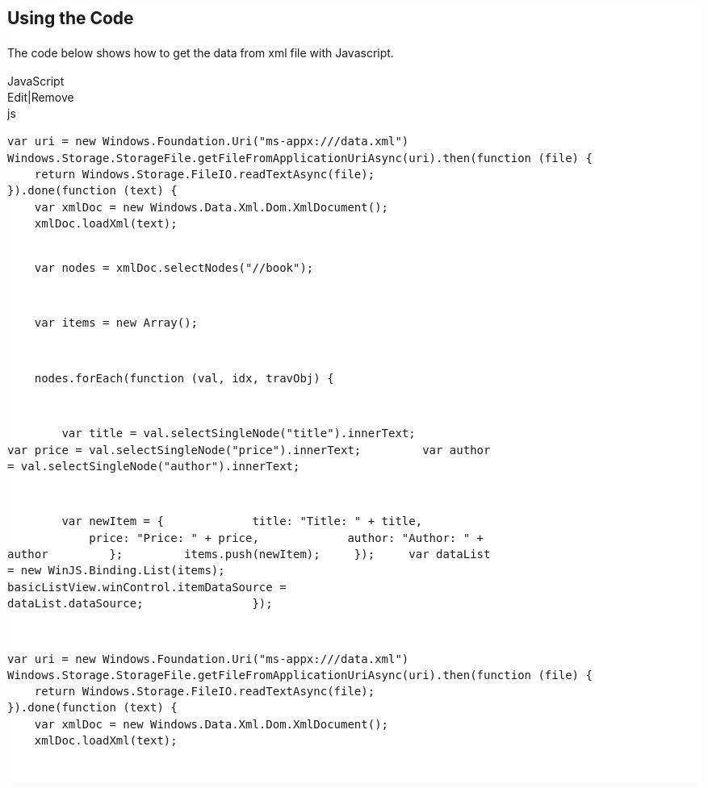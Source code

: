 <p class="MsoNormal"></p>
<h2>Using the Code</h2>
<p class="MsoNormal">The code below shows how to get the data from xml file with Javascript.</p>
<div class="scriptcode">
<div class="pluginEditHolder" pluginCommand="mceScriptCode">
<div class="title"><span>JavaScript</span></div>
<div class="pluginLinkHolder"><span class="pluginEditHolderLink">Edit</span>|<span class="pluginRemoveHolderLink">Remove</span>
</div>
<span class="hidden">js</span>
<pre class="hidden">
var uri = new Windows.Foundation.Uri(&quot;ms-appx:///data.xml&quot;)
Windows.Storage.StorageFile.getFileFromApplicationUriAsync(uri).then(function (file) {
&nbsp;&nbsp;&nbsp; return Windows.Storage.FileIO.readTextAsync(file);
}).done(function (text) {
&nbsp;&nbsp;&nbsp; var xmlDoc = new Windows.Data.Xml.Dom.XmlDocument();
&nbsp;&nbsp;&nbsp; xmlDoc.loadXml(text);


&nbsp;&nbsp;&nbsp; var nodes = xmlDoc.selectNodes(&quot;//book&quot;);


&nbsp;&nbsp;&nbsp; var items = new Array();


&nbsp;&nbsp;&nbsp; nodes.forEach(function (val, idx, travObj) {


&nbsp;&nbsp;&nbsp;&nbsp;&nbsp;&nbsp;&nbsp; var title = val.selectSingleNode(&quot;title&quot;).innerText;
&nbsp;&nbsp;&nbsp;&nbsp;&nbsp;&nbsp;&nbsp; var price = val.selectSingleNode(&quot;price&quot;).innerText;
&nbsp;&nbsp;&nbsp;&nbsp;&nbsp;&nbsp;&nbsp; var author = val.selectSingleNode(&quot;author&quot;).innerText;


&nbsp;&nbsp;&nbsp;&nbsp;&nbsp;&nbsp;&nbsp; var newItem = {
&nbsp;&nbsp;&nbsp;&nbsp;&nbsp;&nbsp;&nbsp;&nbsp;&nbsp;&nbsp;&nbsp; title: &quot;Title: &quot; &#43; title,
&nbsp;&nbsp;&nbsp;&nbsp;&nbsp;&nbsp;&nbsp;&nbsp;&nbsp;&nbsp;&nbsp; price: &quot;Price: &quot; &#43; price,
&nbsp;&nbsp;&nbsp;&nbsp;&nbsp; &nbsp;&nbsp;&nbsp;&nbsp;&nbsp;&nbsp;author: &quot;Author: &quot; &#43; author
&nbsp;&nbsp;&nbsp;&nbsp;&nbsp;&nbsp;&nbsp; };
&nbsp;&nbsp;&nbsp;&nbsp;&nbsp;&nbsp;&nbsp; items.push(newItem);
&nbsp;&nbsp;&nbsp; });
&nbsp;&nbsp;&nbsp; var dataList = new WinJS.Binding.List(items);
&nbsp;&nbsp;&nbsp; basicListView.winControl.itemDataSource = dataList.dataSource;&nbsp;&nbsp;&nbsp;&nbsp;&nbsp;&nbsp;&nbsp;&nbsp;&nbsp;&nbsp;&nbsp;&nbsp;&nbsp;&nbsp;&nbsp; 
});

</pre>
<pre id="codePreview" class="js">
var uri = new Windows.Foundation.Uri(&quot;ms-appx:///data.xml&quot;)
Windows.Storage.StorageFile.getFileFromApplicationUriAsync(uri).then(function (file) {
&nbsp;&nbsp;&nbsp; return Windows.Storage.FileIO.readTextAsync(file);
}).done(function (text) {
&nbsp;&nbsp;&nbsp; var xmlDoc = new Windows.Data.Xml.Dom.XmlDocument();
&nbsp;&nbsp;&nbsp; xmlDoc.loadXml(text);
